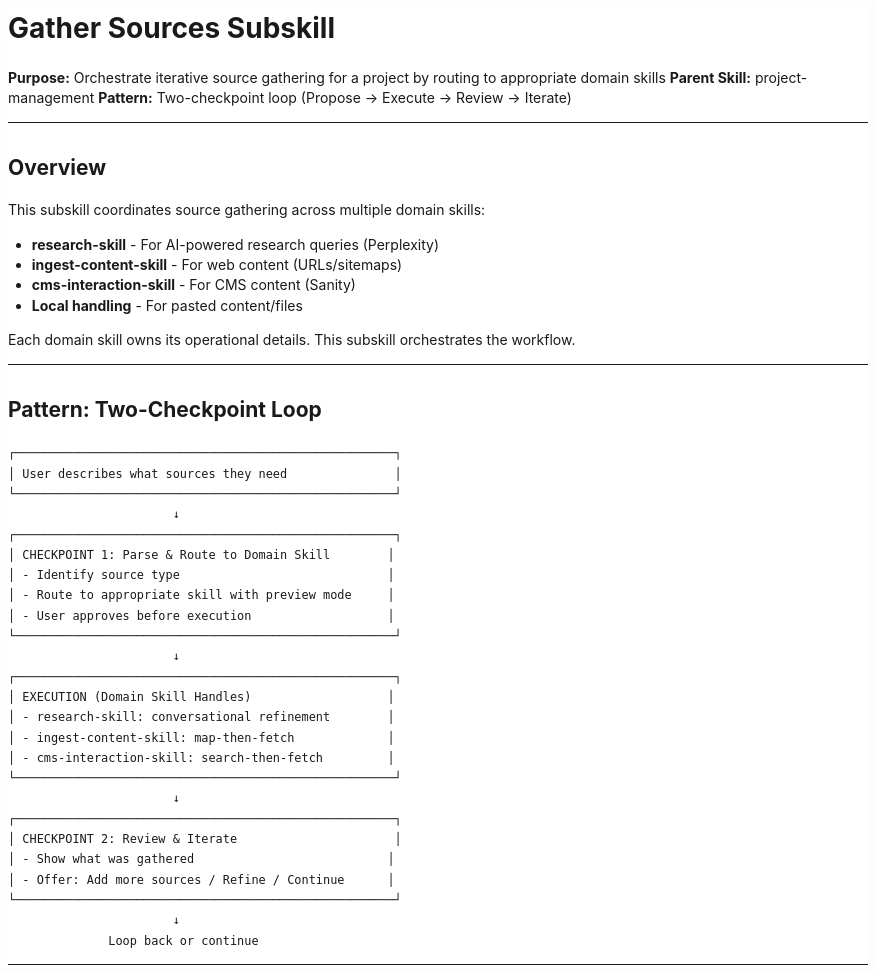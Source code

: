 # Gather Sources Subskill

**Purpose:** Orchestrate iterative source gathering for a project by routing to appropriate domain skills
**Parent Skill:** project-management
**Pattern:** Two-checkpoint loop (Propose → Execute → Review → Iterate)

---

## Overview

This subskill coordinates source gathering across multiple domain skills:
- **research-skill** - For AI-powered research queries (Perplexity)
- **ingest-content-skill** - For web content (URLs/sitemaps)
- **cms-interaction-skill** - For CMS content (Sanity)
- **Local handling** - For pasted content/files

Each domain skill owns its operational details. This subskill orchestrates the workflow.

---

## Pattern: Two-Checkpoint Loop

```
┌─────────────────────────────────────────────────────┐
│ User describes what sources they need               │
└─────────────────────────────────────────────────────┘
                       ↓
┌─────────────────────────────────────────────────────┐
│ CHECKPOINT 1: Parse & Route to Domain Skill        │
│ - Identify source type                             │
│ - Route to appropriate skill with preview mode     │
│ - User approves before execution                   │
└─────────────────────────────────────────────────────┘
                       ↓
┌─────────────────────────────────────────────────────┐
│ EXECUTION (Domain Skill Handles)                   │
│ - research-skill: conversational refinement        │
│ - ingest-content-skill: map-then-fetch             │
│ - cms-interaction-skill: search-then-fetch         │
└─────────────────────────────────────────────────────┘
                       ↓
┌─────────────────────────────────────────────────────┐
│ CHECKPOINT 2: Review & Iterate                      │
│ - Show what was gathered                           │
│ - Offer: Add more sources / Refine / Continue      │
└─────────────────────────────────────────────────────┘
                       ↓
              Loop back or continue
```

---